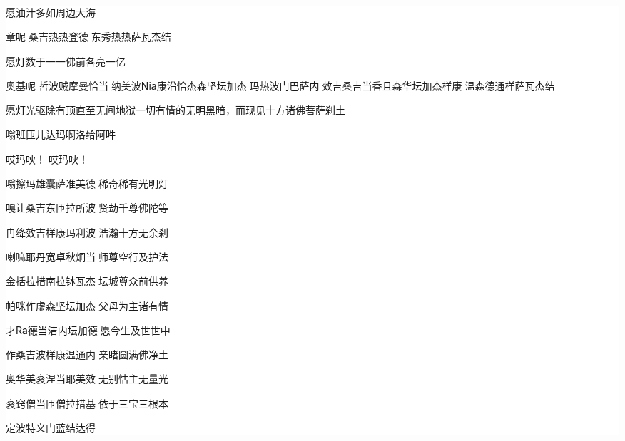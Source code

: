 愿油汁多如周边大海

章呢 桑吉热热登德 东秀热热萨瓦杰结

愿灯数于一一佛前各亮一亿

奥基呢 哲波贼摩曼恰当 纳美波Nia康沿恰杰森坚坛加杰 玛热波门巴萨内 效吉桑吉当香且森华坛加杰样康 温森德通样萨瓦杰结

愿灯光驱除有顶直至无间地狱一切有情的无明黑暗，而现见十方诸佛菩萨刹土

嗡班匝儿达玛啊洛给阿吽

哎玛吙！
哎玛吙！

嗡擦玛雄囊萨准美德
稀奇稀有光明灯

嘎让桑吉东匝拉所波
贤劫千尊佛陀等

冉绛效吉样康玛利波
浩瀚十方无余刹

喇嘛耶丹宽卓秋炯当
师尊空行及护法

金括拉措南拉钵瓦杰
坛城尊众前供养

帕咪作虚森坚坛加杰
父母为主诸有情

才Ra德当洁内坛加德
愿今生及世世中

作桑吉波样康温通内
亲睹圆满佛净土

奥华美衮涅当耶美效
无别怙主无量光

衮窍僧当匝僧拉措基
依于三宝三根本

定波特义门蓝结达得
